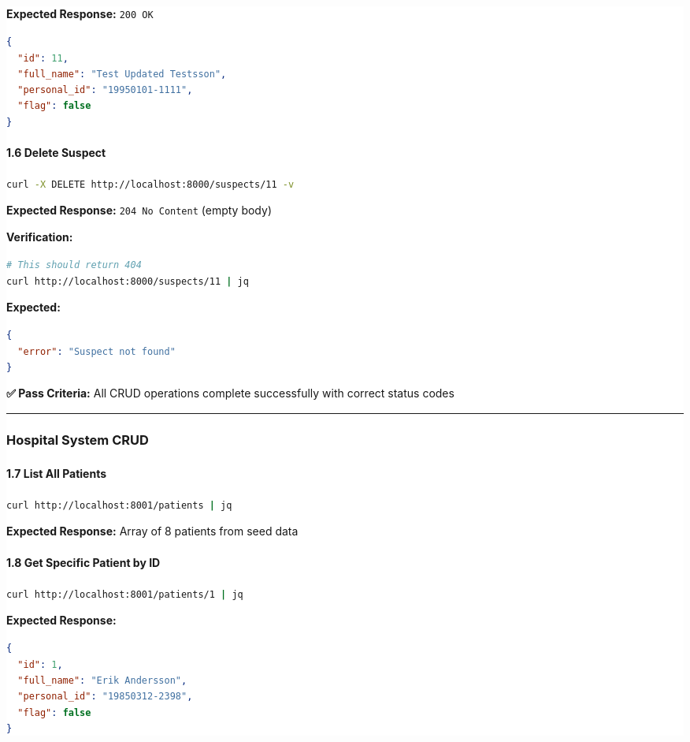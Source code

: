 **Expected Response:** `200 OK`

```json
{
  "id": 11,
  "full_name": "Test Updated Testsson",
  "personal_id": "19950101-1111",
  "flag": false
}
```

#### 1.6 Delete Suspect

```bash
curl -X DELETE http://localhost:8000/suspects/11 -v
```

**Expected Response:** `204 No Content` (empty body)

**Verification:**

```bash
# This should return 404
curl http://localhost:8000/suspects/11 | jq
```

**Expected:**

```json
{
  "error": "Suspect not found"
}
```

**✅ Pass Criteria:** All CRUD operations complete successfully with correct status codes

---

### Hospital System CRUD

#### 1.7 List All Patients

```bash
curl http://localhost:8001/patients | jq
```

**Expected Response:** Array of 8 patients from seed data

#### 1.8 Get Specific Patient by ID

```bash
curl http://localhost:8001/patients/1 | jq
```

**Expected Response:**

```json
{
  "id": 1,
  "full_name": "Erik Andersson",
  "personal_id": "19850312-2398",
  "flag": false
}
```
